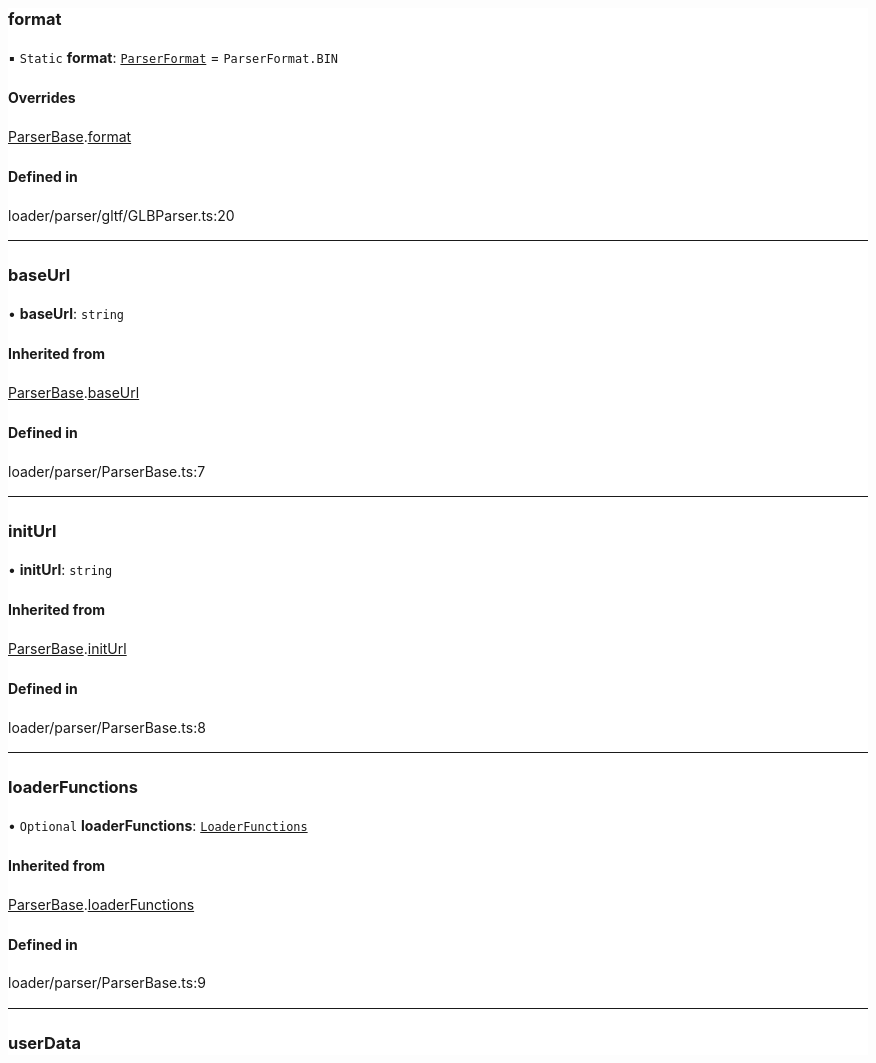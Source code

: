 ### format

▪ `Static` **format**: [`ParserFormat`](../enums/ParserFormat.md) = `ParserFormat.BIN`

#### Overrides

[ParserBase](ParserBase.md).[format](ParserBase.md#format)

#### Defined in

loader/parser/gltf/GLBParser.ts:20

___

### baseUrl

• **baseUrl**: `string`

#### Inherited from

[ParserBase](ParserBase.md).[baseUrl](ParserBase.md#baseurl)

#### Defined in

loader/parser/ParserBase.ts:7

___

### initUrl

• **initUrl**: `string`

#### Inherited from

[ParserBase](ParserBase.md).[initUrl](ParserBase.md#initurl)

#### Defined in

loader/parser/ParserBase.ts:8

___

### loaderFunctions

• `Optional` **loaderFunctions**: [`LoaderFunctions`](../modules.md#loaderfunctions)

#### Inherited from

[ParserBase](ParserBase.md).[loaderFunctions](ParserBase.md#loaderfunctions)

#### Defined in

loader/parser/ParserBase.ts:9

___

### userData
